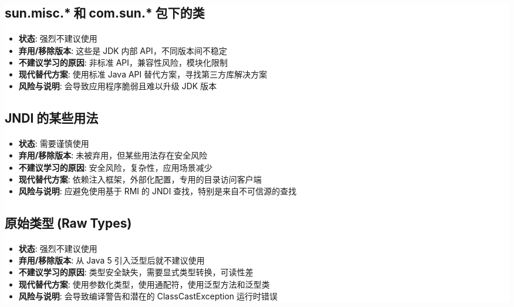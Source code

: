 ## sun.misc.\* 和 com.sun.\* 包下的类

- **状态**: 强烈不建议使用
- **弃用/移除版本**: 这些是 JDK 内部 API，不同版本间不稳定
- **不建议学习的原因**: 非标准 API，兼容性风险，模块化限制
- **现代替代方案**: 使用标准 Java API 替代方案，寻找第三方库解决方案
- **风险与说明**: 会导致应用程序脆弱且难以升级 JDK 版本

## JNDI 的某些用法

- **状态**: 需要谨慎使用
- **弃用/移除版本**: 未被弃用，但某些用法存在安全风险
- **不建议学习的原因**: 安全风险，复杂性，应用场景减少
- **现代替代方案**: 依赖注入框架，外部化配置，专用的目录访问客户端
- **风险与说明**: 应避免使用基于 RMI 的 JNDI 查找，特别是来自不可信源的查找

## 原始类型 (Raw Types)

- **状态**: 强烈不建议使用
- **弃用/移除版本**: 从 Java 5 引入泛型后就不建议使用
- **不建议学习的原因**: 类型安全缺失，需要显式类型转换，可读性差
- **现代替代方案**: 使用参数化类型，使用通配符，使用泛型方法和泛型类
- **风险与说明**: 会导致编译警告和潜在的 ClassCastException 运行时错误
